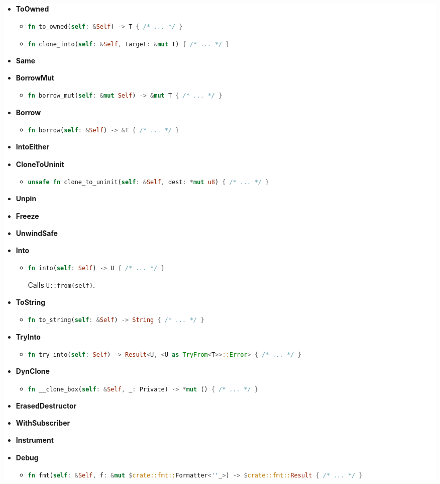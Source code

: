 - **ToOwned**
  - ```rust
    fn to_owned(self: &Self) -> T { /* ... */ }
    ```

  - ```rust
    fn clone_into(self: &Self, target: &mut T) { /* ... */ }
    ```

- **Same**
- **BorrowMut**
  - ```rust
    fn borrow_mut(self: &mut Self) -> &mut T { /* ... */ }
    ```

- **Borrow**
  - ```rust
    fn borrow(self: &Self) -> &T { /* ... */ }
    ```

- **IntoEither**
- **CloneToUninit**
  - ```rust
    unsafe fn clone_to_uninit(self: &Self, dest: *mut u8) { /* ... */ }
    ```

- **Unpin**
- **Freeze**
- **UnwindSafe**
- **Into**
  - ```rust
    fn into(self: Self) -> U { /* ... */ }
    ```
    Calls `U::from(self)`.

- **ToString**
  - ```rust
    fn to_string(self: &Self) -> String { /* ... */ }
    ```

- **TryInto**
  - ```rust
    fn try_into(self: Self) -> Result<U, <U as TryFrom<T>>::Error> { /* ... */ }
    ```

- **DynClone**
  - ```rust
    fn __clone_box(self: &Self, _: Private) -> *mut () { /* ... */ }
    ```

- **ErasedDestructor**
- **WithSubscriber**
- **Instrument**
- **Debug**
  - ```rust
    fn fmt(self: &Self, f: &mut $crate::fmt::Formatter<''_>) -> $crate::fmt::Result { /* ... */ }
    ```
